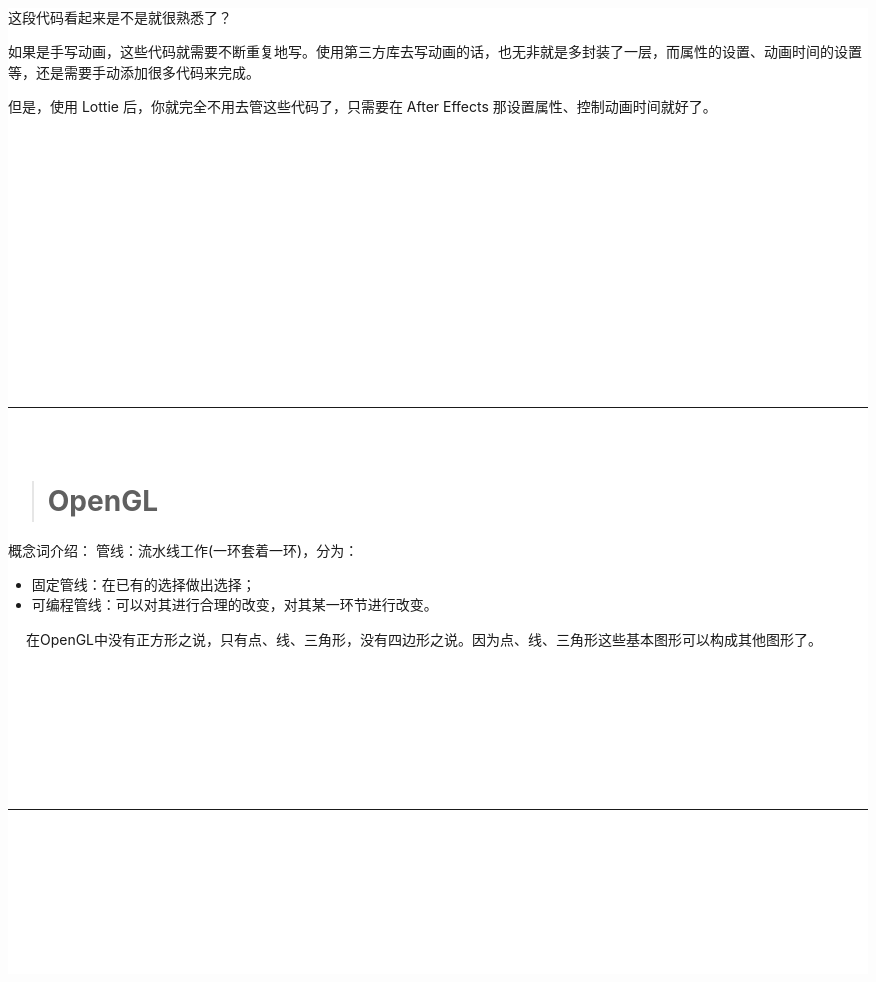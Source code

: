 

这段代码看起来是不是就很熟悉了？

如果是手写动画，这些代码就需要不断重复地写。使用第三方库去写动画的话，也无非就是多封装了一层，而属性的设置、动画时间的设置等，还是需要手动添加很多代码来完成。

但是，使用 Lottie 后，你就完全不用去管这些代码了，只需要在 After Effects 那设置属性、控制动画时间就好了。




<br/>
<br/>

<br/>

> <h2 id=''></h2>


<br/>
<br/>

<br/>

> <h2 id=''></h2>


<br/>
<br/>







<br/>
<br/>

***
<br/>

> <h1 id='OpenGL'>OpenGL</h1>


概念词介绍：
管线：流水线工作(一环套着一环)，分为：
-  固定管线：在已有的选择做出选择；
-  可编程管线：可以对其进行合理的改变，对其某一环节进行改变。

&emsp;  在OpenGL中没有正方形之说，只有点、线、三角形，没有四边形之说。因为点、线、三角形这些基本图形可以构成其他图形了。


<br/>

> <h2 id=''></h2>


<br/>
<br/>





<br/>
<br/>

***
<br/>


> <h1 id=''></h1>

<br/>

> <h2 id=''></h2>


<br/>
<br/>

